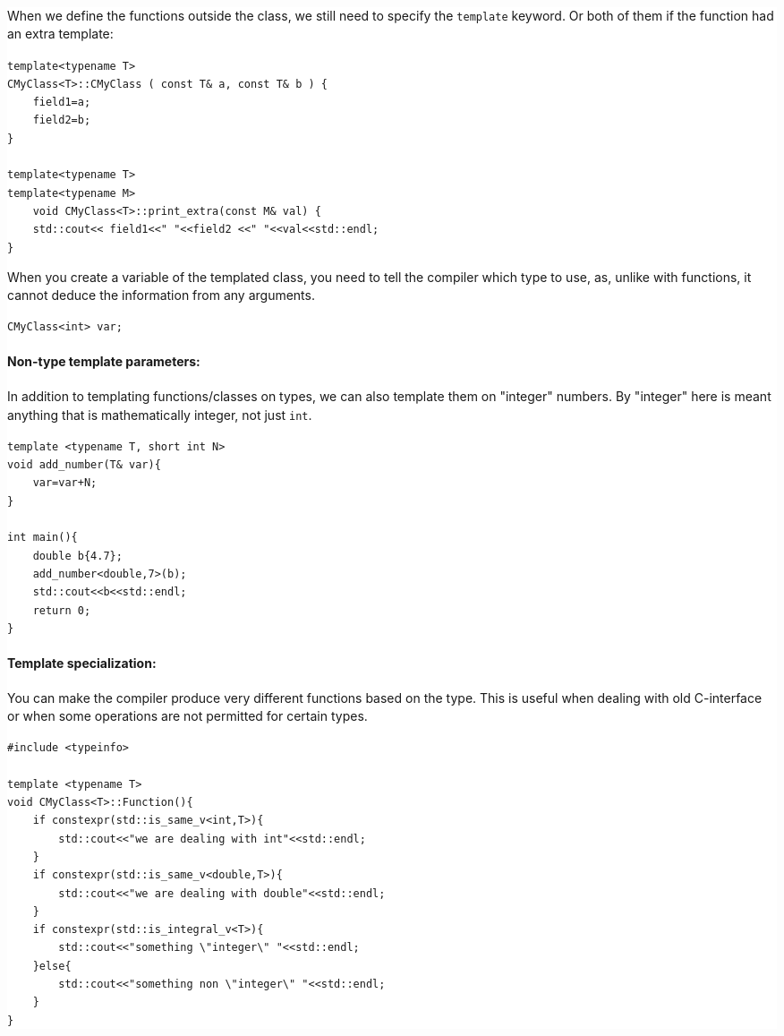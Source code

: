 When we define the functions outside the class, we still need to specify the `template` keyword. Or both of them if the function had an extra template:

```
template<typename T> 
CMyClass<T>::CMyClass ( const T& a, const T& b ) {
    field1=a;
    field2=b;
}

template<typename T> 
template<typename M> 
    void CMyClass<T>::print_extra(const M& val) {
    std::cout<< field1<<" "<<field2 <<" "<<val<<std::endl;    
}

```

When you create a variable of the templated class, you need to tell the compiler which type to use, as, unlike with functions, it cannot deduce the information from any arguments.

```
CMyClass<int> var;
```

#### Non-type template parameters:

In addition to templating functions/classes on types, we can also template them on "integer" numbers. By "integer" here is meant anything that is mathematically integer, not just `int`.

```
template <typename T, short int N>
void add_number(T& var){
    var=var+N;
}

int main(){
    double b{4.7};
    add_number<double,7>(b);
    std::cout<<b<<std::endl;
    return 0;
}
```

#### Template specialization:

You can make the compiler produce very different functions based on the type. This is useful when dealing with old C-interface or when some operations are not permitted for certain types.

```
#include <typeinfo>

template <typename T>
void CMyClass<T>::Function(){
    if constexpr(std::is_same_v<int,T>){
        std::cout<<"we are dealing with int"<<std::endl;
    }
    if constexpr(std::is_same_v<double,T>){
        std::cout<<"we are dealing with double"<<std::endl;
    }
    if constexpr(std::is_integral_v<T>){
        std::cout<<"something \"integer\" "<<std::endl;
    }else{
        std::cout<<"something non \"integer\" "<<std::endl;
    }
}

```
